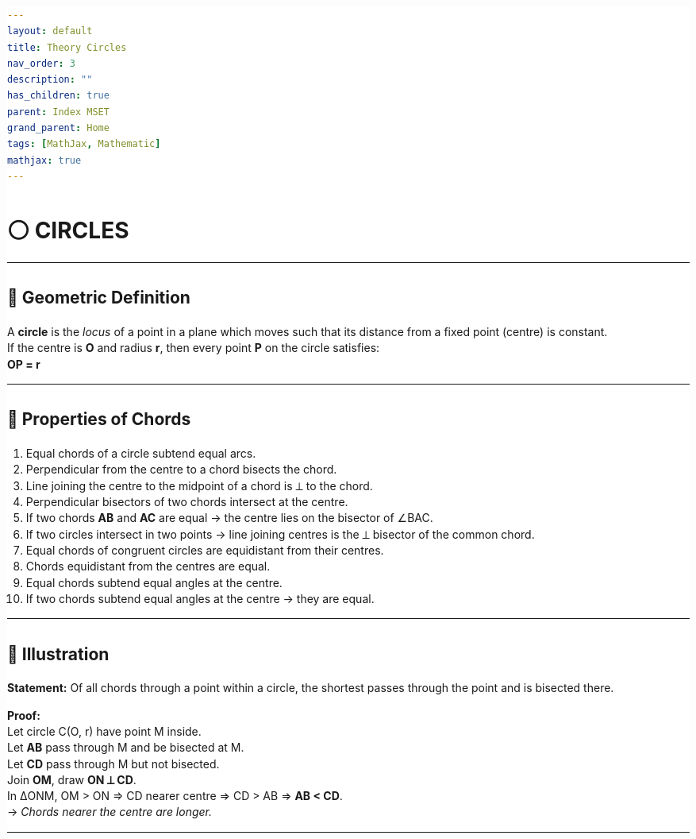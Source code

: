 ```yaml
---
layout: default
title: Theory Circles
nav_order: 3
description: ""
has_children: true
parent: Index MSET
grand_parent: Home
tags: [MathJax, Mathematic]
mathjax: true
---
```

# ⚪ CIRCLES 

---

## 🧭 Geometric Definition
A **circle** is the *locus* of a point in a plane which moves such that its distance from a fixed point (centre) is constant.  
If the centre is **O** and radius **r**, then every point **P** on the circle satisfies:  
**OP = r**

---

## 📘 Properties of Chords
1. Equal chords of a circle subtend equal arcs.  
2. Perpendicular from the centre to a chord bisects the chord.  
3. Line joining the centre to the midpoint of a chord is ⟂ to the chord.  
4. Perpendicular bisectors of two chords intersect at the centre.  
5. If two chords **AB** and **AC** are equal → the centre lies on the bisector of ∠BAC.  
6. If two circles intersect in two points → line joining centres is the ⟂ bisector of the common chord.  
7. Equal chords of congruent circles are equidistant from their centres.  
8. Chords equidistant from the centres are equal.  
9. Equal chords subtend equal angles at the centre.  
10. If two chords subtend equal angles at the centre → they are equal.

---

## 📍 Illustration
**Statement:** Of all chords through a point within a circle, the shortest passes through the point and is bisected there.

**Proof:**  
Let circle C(O, r) have point M inside.  
Let **AB** pass through M and be bisected at M.  
Let **CD** pass through M but not bisected.  
Join **OM**, draw **ON ⟂ CD**.  
In ΔONM, OM > ON ⇒ CD nearer centre ⇒ CD > AB ⇒ **AB < CD**.  
→ *Chords nearer the centre are longer.*

---